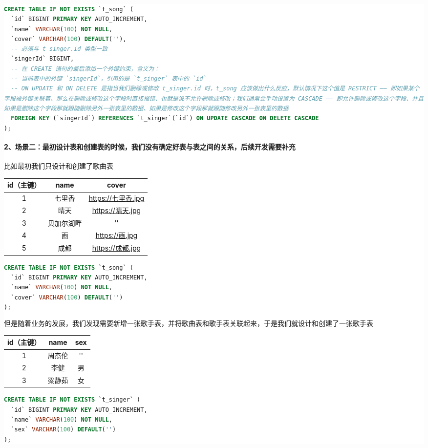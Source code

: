 ```SQL
CREATE TABLE IF NOT EXISTS `t_song` (
  `id` BIGINT PRIMARY KEY AUTO_INCREMENT,
  `name` VARCHAR(100) NOT NULL,
  `cover` VARCHAR(100) DEFAULT(''),
  -- 必须与 t_singer.id 类型一致
  `singerId` BIGINT,
  -- 在 CREATE 语句的最后添加一个外键约束，含义为：
  -- 当前表中的外键 `singerId`，引用的是 `t_singer` 表中的 `id`
  -- ON UPDATE 和 ON DELETE 是指当我们删除或修改 t_singer.id 时，t_song 应该做出什么反应，默认情况下这个值是 RESTRICT —— 即如果某个字段被外键关联着、那么在删除或修改这个字段时直接报错、也就是说不允许删除或修改；我们通常会手动设置为 CASCADE —— 即允许删除或修改这个字段、并且如果是删除这个字段那就跟随删除另外一张表里的数据、如果是修改这个字段那就跟随修改另外一张表里的数据
  FOREIGN KEY (`singerId`) REFERENCES `t_singer`(`id`) ON UPDATE CASCADE ON DELETE CASCADE
);
```

#### 2、场景二：最初设计表和创建表的时候，我们没有确定好表与表之间的关系，后续开发需要补充

比如最初我们只设计和创建了歌曲表

| id（主键） |    name    |       cover        |
| :--------: | :--------: | :----------------: |
|     1      |   七里香   | https://七里香.jpg |
|     2      |    晴天    |  https://晴天.jpg  |
|     3      | 贝加尔湖畔 |         ''         |
|     4      |     画     |   https://画.jpg   |
|     5      |    成都    |  https://成都.jpg  |

```SQL
CREATE TABLE IF NOT EXISTS `t_song` (
  `id` BIGINT PRIMARY KEY AUTO_INCREMENT,
  `name` VARCHAR(100) NOT NULL,
  `cover` VARCHAR(100) DEFAULT('')
);
```

但是随着业务的发展，我们发现需要新增一张歌手表，并将歌曲表和歌手表关联起来，于是我们就设计和创建了一张歌手表

| id（主键） |  name  | sex |
| :--------: | :----: | :-: |
|     1      | 周杰伦 | ''  |
|     2      |  李健  | 男  |
|     3      | 梁静茹 | 女  |

```SQL
CREATE TABLE IF NOT EXISTS `t_singer` (
  `id` BIGINT PRIMARY KEY AUTO_INCREMENT,
  `name` VARCHAR(100) NOT NULL,
  `sex` VARCHAR(100) DEFAULT('')
);
```
